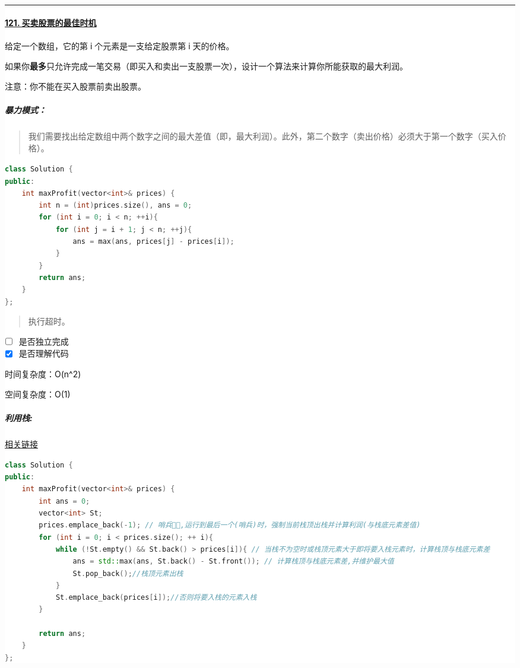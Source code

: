 

---

#### [121. 买卖股票的最佳时机](https://leetcode-cn.com/problems/best-time-to-buy-and-sell-stock/)

给定一个数组，它的第 i 个元素是一支给定股票第 i 天的价格。

如果你**最多**只允许完成一笔交易（即买入和卖出一支股票一次），设计一个算法来计算你所能获取的最大利润。

注意：你不能在买入股票前卖出股票。

##### 暴力模式：

> 我们需要找出给定数组中两个数字之间的最大差值（即，最大利润）。此外，第二个数字（卖出价格）必须大于第一个数字（买入价格）。

```c++
class Solution {
public:
    int maxProfit(vector<int>& prices) {
        int n = (int)prices.size(), ans = 0;
        for (int i = 0; i < n; ++i){
            for (int j = i + 1; j < n; ++j){
                ans = max(ans, prices[j] - prices[i]);
            }
        }
        return ans;
    }
};
```

> 执行超时。

- [ ]   是否独立完成
- [x]  是否理解代码

时间复杂度：O(n^2)

空间复杂度：O(1)



##### 利用栈:

[相关链接](https://leetcode-cn.com/problems/best-time-to-buy-and-sell-stock/solution/c-li-yong-shao-bing-wei-hu-yi-ge-dan-diao-zhan-tu-/#comment)

```c++
class Solution {
public:
    int maxProfit(vector<int>& prices) {
        int ans = 0;
        vector<int> St;
        prices.emplace_back(-1); // 哨兵👨‍✈️,运行到最后一个(哨兵)时，强制当前栈顶出栈并计算利润(与栈底元素差值)
        for (int i = 0; i < prices.size(); ++ i){
            while (!St.empty() && St.back() > prices[i]){ // 当栈不为空时或栈顶元素大于即将要入栈元素时，计算栈顶与栈底元素差
                ans = std::max(ans, St.back() - St.front()); // 计算栈顶与栈底元素差,并维护最大值
                St.pop_back();//栈顶元素出栈
            }
            St.emplace_back(prices[i]);//否则将要入栈的元素入栈
        }

        return ans;
    }
};

```
